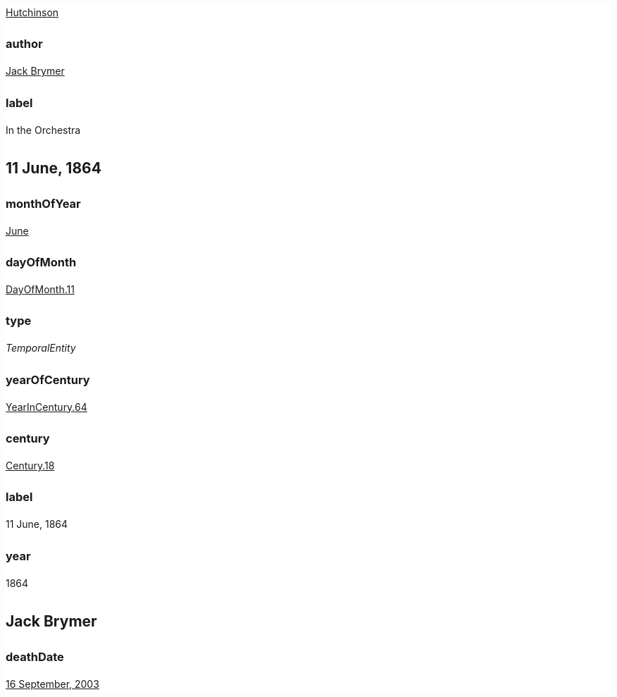 
[Hutchinson](#Hutchinson)

### author


[Jack Brymer](#Jack-Brymer)

### label


In the Orchestra

## 11 June, 1864

### monthOfYear


[June](#June)

### dayOfMonth


[DayOfMonth.11](#DayOfMonth.11)

### type


*TemporalEntity*

### yearOfCentury


[YearInCentury.64](#YearInCentury.64)

### century


[Century.18](#Century.18)

### label


11 June, 1864

### year


1864

## Jack Brymer

### deathDate


[16 September, 2003](#16-September-2003)
